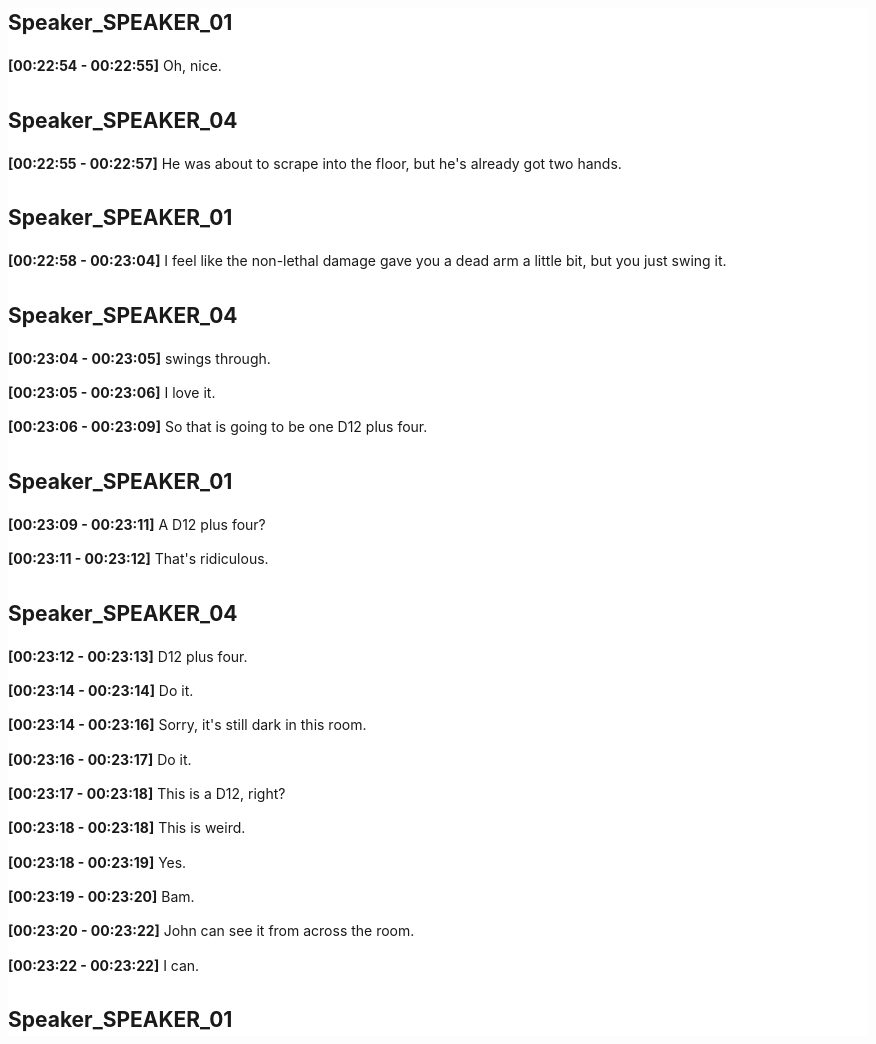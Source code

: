 
## Speaker_SPEAKER_01

**[00:22:54 - 00:22:55]** Oh, nice.


## Speaker_SPEAKER_04

**[00:22:55 - 00:22:57]** He was about to scrape into the floor, but he's already got two hands.


## Speaker_SPEAKER_01

**[00:22:58 - 00:23:04]** I feel like the non-lethal damage gave you a dead arm a little bit, but you just swing it.


## Speaker_SPEAKER_04

**[00:23:04 - 00:23:05]** swings through.

**[00:23:05 - 00:23:06]** I love it.

**[00:23:06 - 00:23:09]** So that is going to be one D12 plus four.


## Speaker_SPEAKER_01

**[00:23:09 - 00:23:11]** A D12 plus four?

**[00:23:11 - 00:23:12]** That's ridiculous.


## Speaker_SPEAKER_04

**[00:23:12 - 00:23:13]** D12 plus four.

**[00:23:14 - 00:23:14]** Do it.

**[00:23:14 - 00:23:16]** Sorry, it's still dark in this room.

**[00:23:16 - 00:23:17]** Do it.

**[00:23:17 - 00:23:18]** This is a D12, right?

**[00:23:18 - 00:23:18]** This is weird.

**[00:23:18 - 00:23:19]** Yes.

**[00:23:19 - 00:23:20]** Bam.

**[00:23:20 - 00:23:22]** John can see it from across the room.

**[00:23:22 - 00:23:22]** I can.


## Speaker_SPEAKER_01
